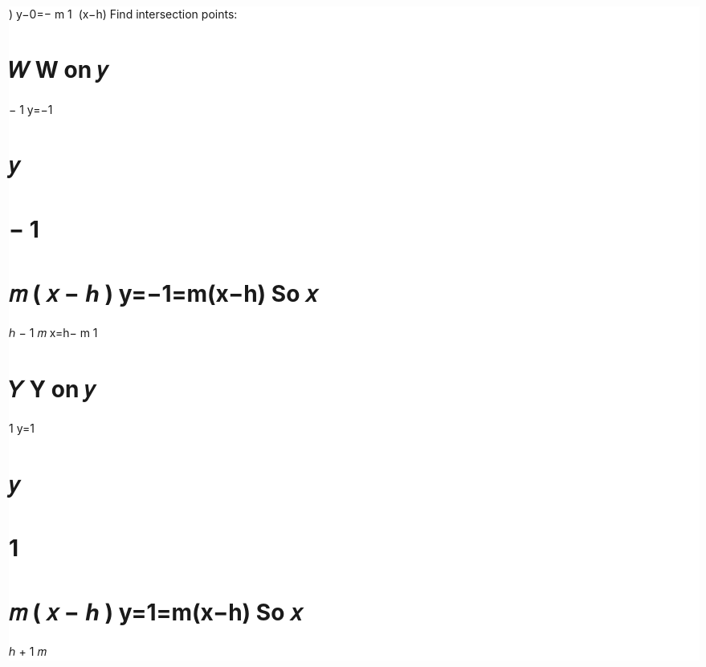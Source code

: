 )
y−0=− 
m
1
​
 (x−h)
Find intersection points:

𝑊
W on 
𝑦
=
−
1
y=−1

𝑦
=
−
1
=
𝑚
(
𝑥
−
ℎ
)
y=−1=m(x−h)
So 
𝑥
=
ℎ
−
1
𝑚
x=h− 
m
1
​
 
𝑌
Y on 
𝑦
=
1
y=1

𝑦
=
1
=
𝑚
(
𝑥
−
ℎ
)
y=1=m(x−h)
So 
𝑥
=
ℎ
+
1
𝑚